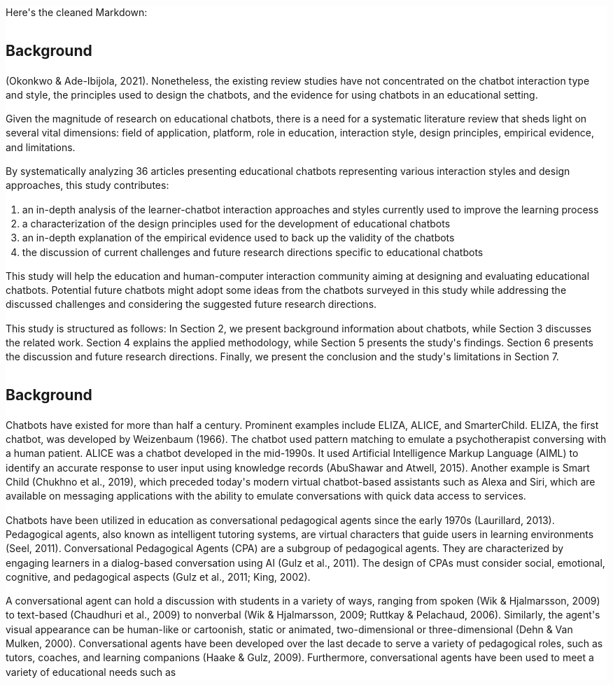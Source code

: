 Here's the cleaned Markdown:

## Background

(Okonkwo & Ade-Ibijola, 2021). Nonetheless, the existing review studies have not concentrated on the chatbot interaction type and style, the principles used to design the chatbots, and the evidence for using chatbots in an educational setting.

Given the magnitude of research on educational chatbots, there is a need for a systematic literature review that sheds light on several vital dimensions: field of application, platform, role in education, interaction style, design principles, empirical evidence, and limitations.

By systematically analyzing 36 articles presenting educational chatbots representing various interaction styles and design approaches, this study contributes:
1. an in-depth analysis of the learner-chatbot interaction approaches and styles currently used to improve the learning process
2. a characterization of the design principles used for the development of educational chatbots
3. an in-depth explanation of the empirical evidence used to back up the validity of the chatbots
4. the discussion of current challenges and future research directions specific to educational chatbots

This study will help the education and human-computer interaction community aiming at designing and evaluating educational chatbots. Potential future chatbots might adopt some ideas from the chatbots surveyed in this study while addressing the discussed challenges and considering the suggested future research directions.

This study is structured as follows: In Section 2, we present background information about chatbots, while Section 3 discusses the related work. Section 4 explains the applied methodology, while Section 5 presents the study's findings. Section 6 presents the discussion and future research directions. Finally, we present the conclusion and the study's limitations in Section 7.

## Background

Chatbots have existed for more than half a century. Prominent examples include ELIZA, ALICE, and SmarterChild. ELIZA, the first chatbot, was developed by Weizenbaum (1966). The chatbot used pattern matching to emulate a psychotherapist conversing with a human patient. ALICE was a chatbot developed in the mid-1990s. It used Artificial Intelligence Markup Language (AIML) to identify an accurate response to user input using knowledge records (AbuShawar and Atwell, 2015). Another example is Smart Child (Chukhno et al., 2019), which preceded today's modern virtual chatbot-based assistants such as Alexa and Siri, which are available on messaging applications with the ability to emulate conversations with quick data access to services.

Chatbots have been utilized in education as conversational pedagogical agents since the early 1970s (Laurillard, 2013). Pedagogical agents, also known as intelligent tutoring systems, are virtual characters that guide users in learning environments (Seel, 2011). Conversational Pedagogical Agents (CPA) are a subgroup of pedagogical agents. They are characterized by engaging learners in a dialog-based conversation using AI (Gulz et al., 2011). The design of CPAs must consider social, emotional, cognitive, and pedagogical aspects (Gulz et al., 2011; King, 2002).

A conversational agent can hold a discussion with students in a variety of ways, ranging from spoken (Wik & Hjalmarsson, 2009) to text-based (Chaudhuri et al., 2009) to nonverbal (Wik & Hjalmarsson, 2009; Ruttkay & Pelachaud, 2006). Similarly, the agent's visual appearance can be human-like or cartoonish, static or animated, two-dimensional or three-dimensional (Dehn & Van Mulken, 2000). Conversational agents have been developed over the last decade to serve a variety of pedagogical roles, such as tutors, coaches, and learning companions (Haake & Gulz, 2009). Furthermore, conversational agents have been used to meet a variety of educational needs such as

